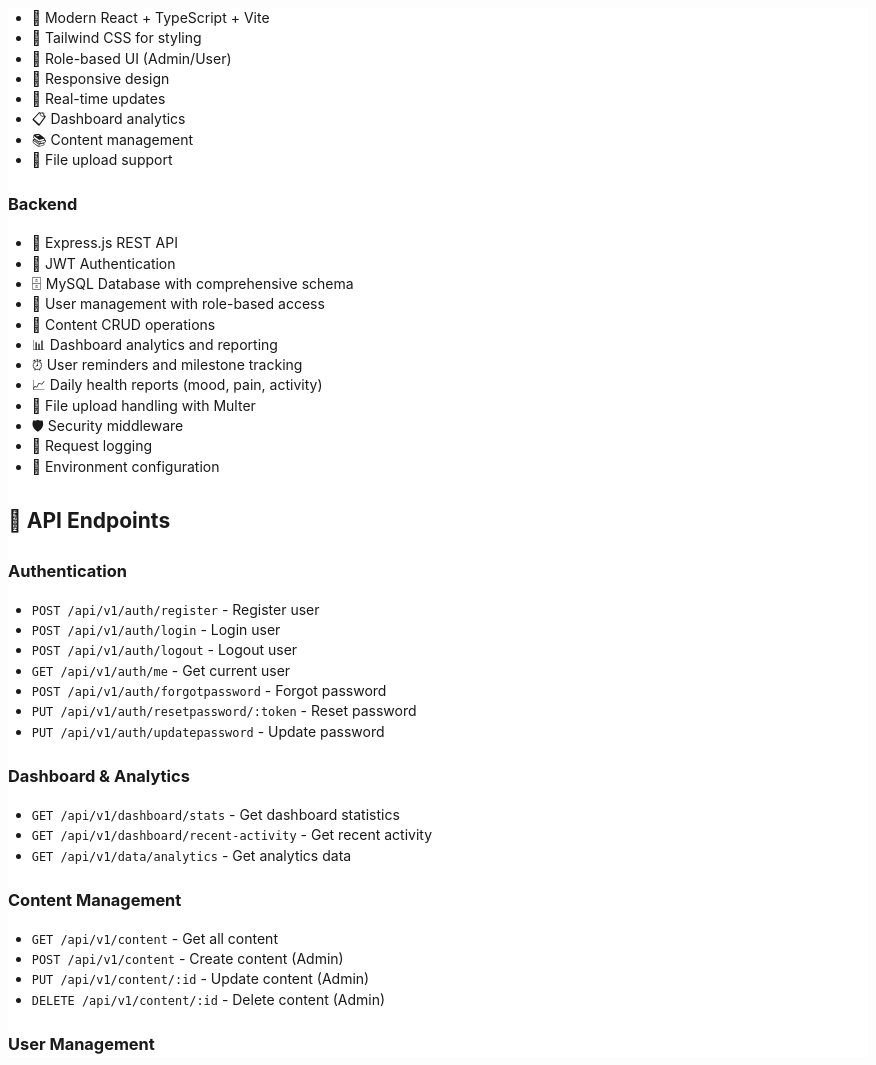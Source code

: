 - 🎨 Modern React + TypeScript + Vite
- 🎯 Tailwind CSS for styling
- 👥 Role-based UI (Admin/User)
- 📱 Responsive design
- 🔄 Real-time updates
- 📋 Dashboard analytics
- 📚 Content management
- 📁 File upload support

### Backend

- 🚀 Express.js REST API
- 🔐 JWT Authentication
- 🗄️ MySQL Database with comprehensive schema
- 👤 User management with role-based access
- 📝 Content CRUD operations
- 📊 Dashboard analytics and reporting
- ⏰ User reminders and milestone tracking
- 📈 Daily health reports (mood, pain, activity)
- 📁 File upload handling with Multer
- 🛡️ Security middleware
- 📝 Request logging
- 🔧 Environment configuration

## 🔌 API Endpoints

### Authentication

- `POST /api/v1/auth/register` - Register user
- `POST /api/v1/auth/login` - Login user
- `POST /api/v1/auth/logout` - Logout user
- `GET /api/v1/auth/me` - Get current user
- `POST /api/v1/auth/forgotpassword` - Forgot password
- `PUT /api/v1/auth/resetpassword/:token` - Reset password
- `PUT /api/v1/auth/updatepassword` - Update password

### Dashboard & Analytics

- `GET /api/v1/dashboard/stats` - Get dashboard statistics
- `GET /api/v1/dashboard/recent-activity` - Get recent activity
- `GET /api/v1/data/analytics` - Get analytics data

### Content Management

- `GET /api/v1/content` - Get all content
- `POST /api/v1/content` - Create content (Admin)
- `PUT /api/v1/content/:id` - Update content (Admin)
- `DELETE /api/v1/content/:id` - Delete content (Admin)

### User Management
